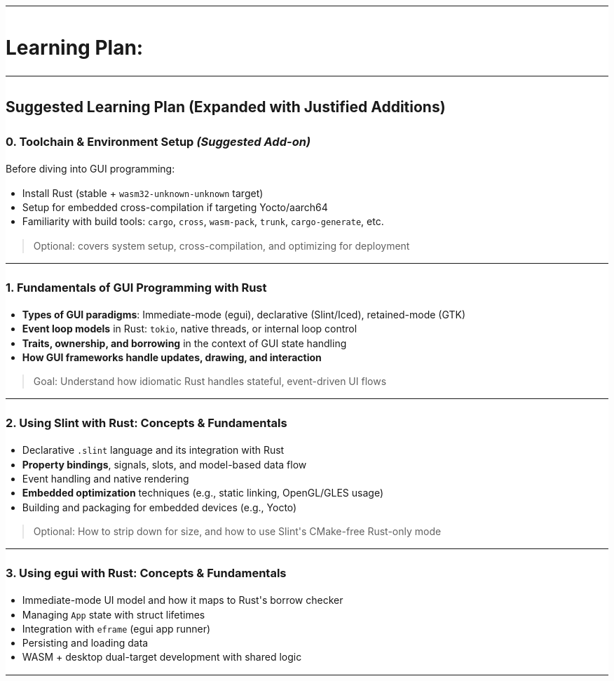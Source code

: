 ------------------

# Learning Plan:

---

## Suggested Learning Plan (Expanded with Justified Additions)

### 0. **Toolchain & Environment Setup** *(Suggested Add-on)*

Before diving into GUI programming:

* Install Rust (stable + `wasm32-unknown-unknown` target)
* Setup for embedded cross-compilation if targeting Yocto/aarch64
* Familiarity with build tools: `cargo`, `cross`, `wasm-pack`, `trunk`, `cargo-generate`, etc.

> Optional: covers system setup, cross-compilation, and optimizing for deployment

---

### 1. **Fundamentals of GUI Programming with Rust**

* **Types of GUI paradigms**: Immediate-mode (egui), declarative (Slint/Iced), retained-mode (GTK)
* **Event loop models** in Rust: `tokio`, native threads, or internal loop control
* **Traits, ownership, and borrowing** in the context of GUI state handling
* **How GUI frameworks handle updates, drawing, and interaction**

> Goal: Understand how idiomatic Rust handles stateful, event-driven UI flows

---

### 2. **Using Slint with Rust: Concepts & Fundamentals**

* Declarative `.slint` language and its integration with Rust
* **Property bindings**, signals, slots, and model-based data flow
* Event handling and native rendering
* **Embedded optimization** techniques (e.g., static linking, OpenGL/GLES usage)
* Building and packaging for embedded devices (e.g., Yocto)

> Optional: How to strip down for size, and how to use Slint's CMake-free Rust-only mode

---

### 3. **Using egui with Rust: Concepts & Fundamentals**

* Immediate-mode UI model and how it maps to Rust's borrow checker
* Managing `App` state with struct lifetimes
* Integration with `eframe` (egui app runner)
* Persisting and loading data
* WASM + desktop dual-target development with shared logic

---